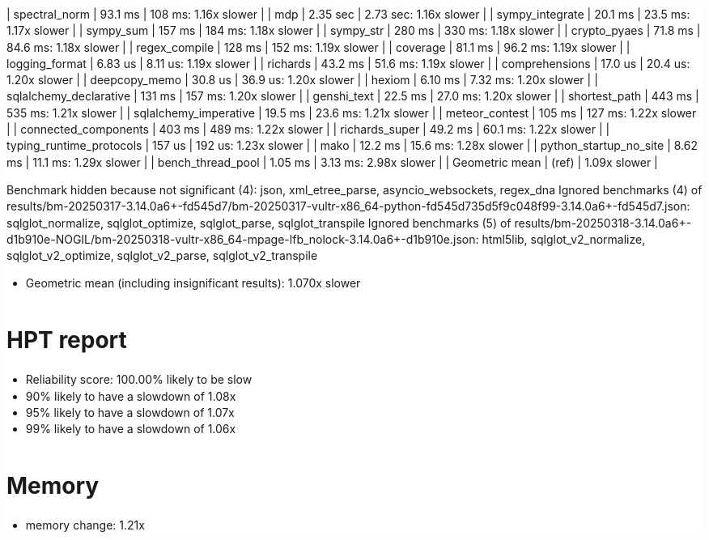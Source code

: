 | spectral_norm              | 93.1 ms                                                                | 108 ms: 1.16x slower                                        |
| mdp                        | 2.35 sec                                                               | 2.73 sec: 1.16x slower                                      |
| sympy_integrate            | 20.1 ms                                                                | 23.5 ms: 1.17x slower                                       |
| sympy_sum                  | 157 ms                                                                 | 184 ms: 1.18x slower                                        |
| sympy_str                  | 280 ms                                                                 | 330 ms: 1.18x slower                                        |
| crypto_pyaes               | 71.8 ms                                                                | 84.6 ms: 1.18x slower                                       |
| regex_compile              | 128 ms                                                                 | 152 ms: 1.19x slower                                        |
| coverage                   | 81.1 ms                                                                | 96.2 ms: 1.19x slower                                       |
| logging_format             | 6.83 us                                                                | 8.11 us: 1.19x slower                                       |
| richards                   | 43.2 ms                                                                | 51.6 ms: 1.19x slower                                       |
| comprehensions             | 17.0 us                                                                | 20.4 us: 1.20x slower                                       |
| deepcopy_memo              | 30.8 us                                                                | 36.9 us: 1.20x slower                                       |
| hexiom                     | 6.10 ms                                                                | 7.32 ms: 1.20x slower                                       |
| sqlalchemy_declarative     | 131 ms                                                                 | 157 ms: 1.20x slower                                        |
| genshi_text                | 22.5 ms                                                                | 27.0 ms: 1.20x slower                                       |
| shortest_path              | 443 ms                                                                 | 535 ms: 1.21x slower                                        |
| sqlalchemy_imperative      | 19.5 ms                                                                | 23.6 ms: 1.21x slower                                       |
| meteor_contest             | 105 ms                                                                 | 127 ms: 1.22x slower                                        |
| connected_components       | 403 ms                                                                 | 489 ms: 1.22x slower                                        |
| richards_super             | 49.2 ms                                                                | 60.1 ms: 1.22x slower                                       |
| typing_runtime_protocols   | 157 us                                                                 | 192 us: 1.23x slower                                        |
| mako                       | 12.2 ms                                                                | 15.6 ms: 1.28x slower                                       |
| python_startup_no_site     | 8.62 ms                                                                | 11.1 ms: 1.29x slower                                       |
| bench_thread_pool          | 1.05 ms                                                                | 3.13 ms: 2.98x slower                                       |
| Geometric mean             | (ref)                                                                  | 1.09x slower                                                |

Benchmark hidden because not significant (4): json, xml_etree_parse, asyncio_websockets, regex_dna
Ignored benchmarks (4) of results/bm-20250317-3.14.0a6+-fd545d7/bm-20250317-vultr-x86_64-python-fd545d735d5f9c048f99-3.14.0a6+-fd545d7.json: sqlglot_normalize, sqlglot_optimize, sqlglot_parse, sqlglot_transpile
Ignored benchmarks (5) of results/bm-20250318-3.14.0a6+-d1b910e-NOGIL/bm-20250318-vultr-x86_64-mpage-lfb_nolock-3.14.0a6+-d1b910e.json: html5lib, sqlglot_v2_normalize, sqlglot_v2_optimize, sqlglot_v2_parse, sqlglot_v2_transpile

- Geometric mean (including insignificant results): 1.070x slower

# HPT report

- Reliability score: 100.00% likely to be slow
- 90% likely to have a slowdown of 1.08x
- 95% likely to have a slowdown of 1.07x
- 99% likely to have a slowdown of 1.06x

# Memory
- memory change: 1.21x
